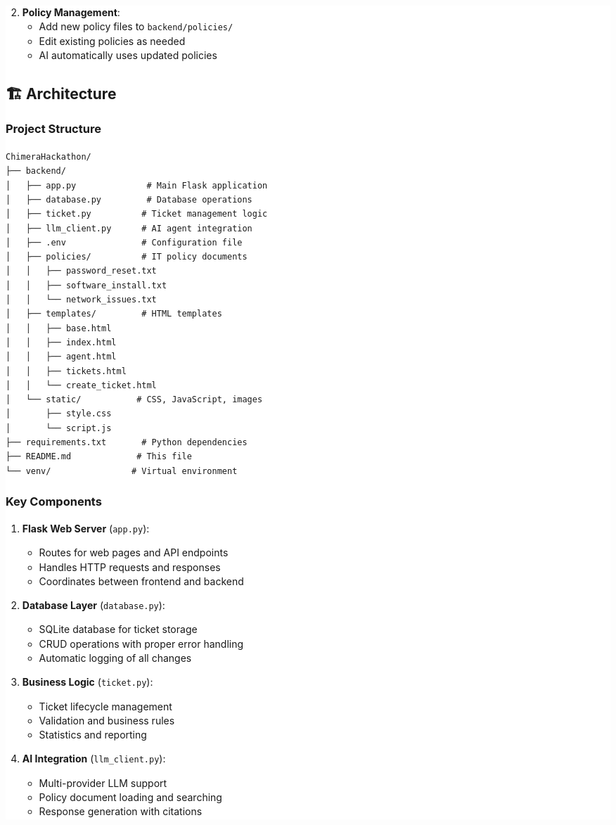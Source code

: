 2. **Policy Management**:
   - Add new policy files to `backend/policies/`
   - Edit existing policies as needed
   - AI automatically uses updated policies

## 🏗️ Architecture

### Project Structure
```
ChimeraHackathon/
├── backend/
│   ├── app.py              # Main Flask application
│   ├── database.py         # Database operations
│   ├── ticket.py          # Ticket management logic
│   ├── llm_client.py      # AI agent integration
│   ├── .env               # Configuration file
│   ├── policies/          # IT policy documents
│   │   ├── password_reset.txt
│   │   ├── software_install.txt
│   │   └── network_issues.txt
│   ├── templates/         # HTML templates
│   │   ├── base.html
│   │   ├── index.html
│   │   ├── agent.html
│   │   ├── tickets.html
│   │   └── create_ticket.html
│   └── static/           # CSS, JavaScript, images
│       ├── style.css
│       └── script.js
├── requirements.txt       # Python dependencies
├── README.md             # This file
└── venv/                # Virtual environment
```

### Key Components

1. **Flask Web Server** (`app.py`):
   - Routes for web pages and API endpoints
   - Handles HTTP requests and responses
   - Coordinates between frontend and backend

2. **Database Layer** (`database.py`):
   - SQLite database for ticket storage
   - CRUD operations with proper error handling
   - Automatic logging of all changes

3. **Business Logic** (`ticket.py`):
   - Ticket lifecycle management
   - Validation and business rules
   - Statistics and reporting

4. **AI Integration** (`llm_client.py`):
   - Multi-provider LLM support
   - Policy document loading and searching
   - Response generation with citations
